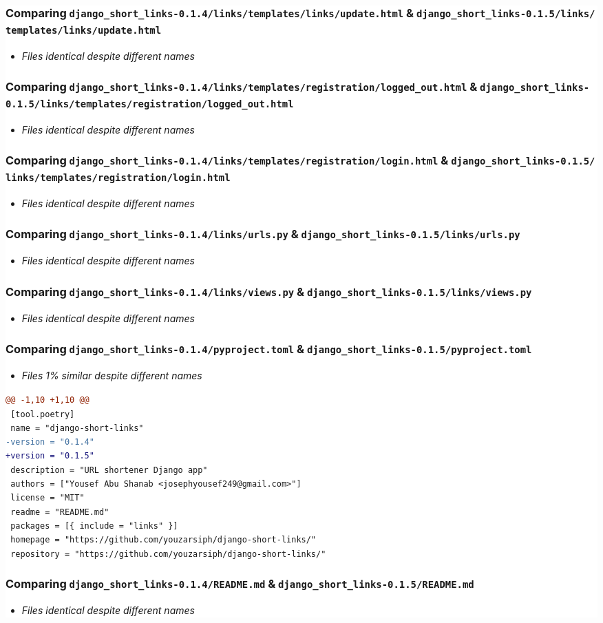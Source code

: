 ### Comparing `django_short_links-0.1.4/links/templates/links/update.html` & `django_short_links-0.1.5/links/templates/links/update.html`

 * *Files identical despite different names*

### Comparing `django_short_links-0.1.4/links/templates/registration/logged_out.html` & `django_short_links-0.1.5/links/templates/registration/logged_out.html`

 * *Files identical despite different names*

### Comparing `django_short_links-0.1.4/links/templates/registration/login.html` & `django_short_links-0.1.5/links/templates/registration/login.html`

 * *Files identical despite different names*

### Comparing `django_short_links-0.1.4/links/urls.py` & `django_short_links-0.1.5/links/urls.py`

 * *Files identical despite different names*

### Comparing `django_short_links-0.1.4/links/views.py` & `django_short_links-0.1.5/links/views.py`

 * *Files identical despite different names*

### Comparing `django_short_links-0.1.4/pyproject.toml` & `django_short_links-0.1.5/pyproject.toml`

 * *Files 1% similar despite different names*

```diff
@@ -1,10 +1,10 @@
 [tool.poetry]
 name = "django-short-links"
-version = "0.1.4"
+version = "0.1.5"
 description = "URL shortener Django app"
 authors = ["Yousef Abu Shanab <josephyousef249@gmail.com>"]
 license = "MIT"
 readme = "README.md"
 packages = [{ include = "links" }]
 homepage = "https://github.com/youzarsiph/django-short-links/"
 repository = "https://github.com/youzarsiph/django-short-links/"
```

### Comparing `django_short_links-0.1.4/README.md` & `django_short_links-0.1.5/README.md`

 * *Files identical despite different names*
